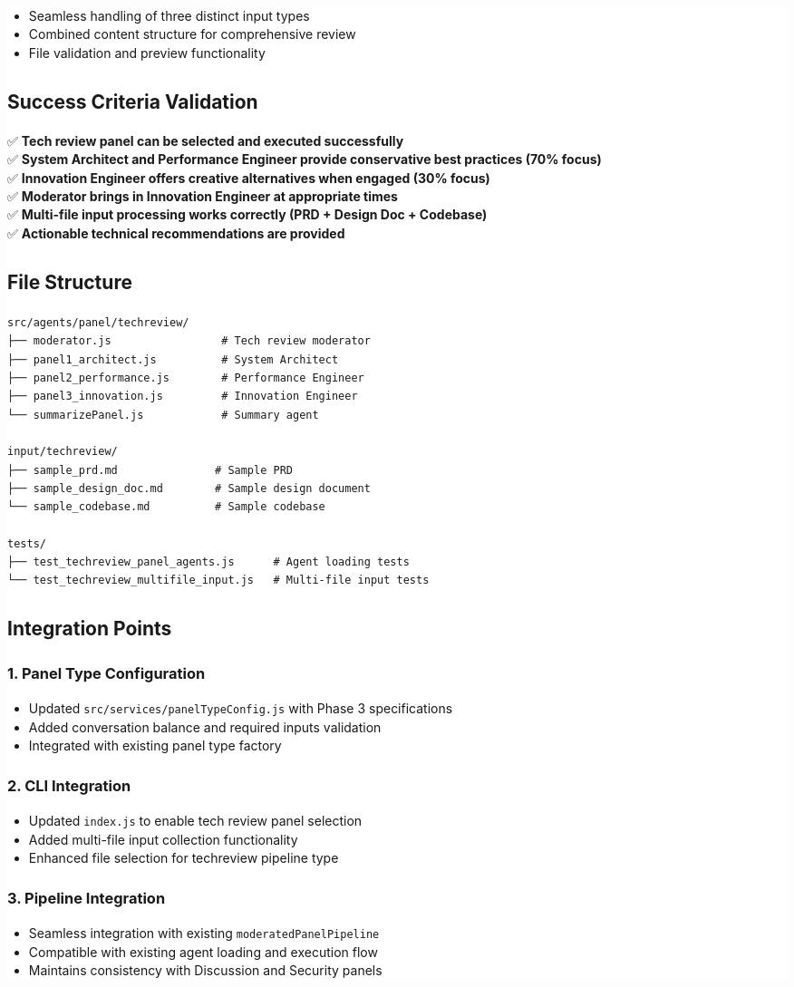 - Seamless handling of three distinct input types
- Combined content structure for comprehensive review
- File validation and preview functionality

## Success Criteria Validation

✅ **Tech review panel can be selected and executed successfully**  
✅ **System Architect and Performance Engineer provide conservative best practices (70% focus)**  
✅ **Innovation Engineer offers creative alternatives when engaged (30% focus)**  
✅ **Moderator brings in Innovation Engineer at appropriate times**  
✅ **Multi-file input processing works correctly (PRD + Design Doc + Codebase)**  
✅ **Actionable technical recommendations are provided**

## File Structure

```
src/agents/panel/techreview/
├── moderator.js                 # Tech review moderator
├── panel1_architect.js          # System Architect
├── panel2_performance.js        # Performance Engineer
├── panel3_innovation.js         # Innovation Engineer
└── summarizePanel.js            # Summary agent

input/techreview/
├── sample_prd.md               # Sample PRD
├── sample_design_doc.md        # Sample design document
└── sample_codebase.md          # Sample codebase

tests/
├── test_techreview_panel_agents.js      # Agent loading tests
└── test_techreview_multifile_input.js   # Multi-file input tests
```

## Integration Points

### 1. Panel Type Configuration

- Updated `src/services/panelTypeConfig.js` with Phase 3 specifications
- Added conversation balance and required inputs validation
- Integrated with existing panel type factory

### 2. CLI Integration

- Updated `index.js` to enable tech review panel selection
- Added multi-file input collection functionality
- Enhanced file selection for techreview pipeline type

### 3. Pipeline Integration

- Seamless integration with existing `moderatedPanelPipeline`
- Compatible with existing agent loading and execution flow
- Maintains consistency with Discussion and Security panels
